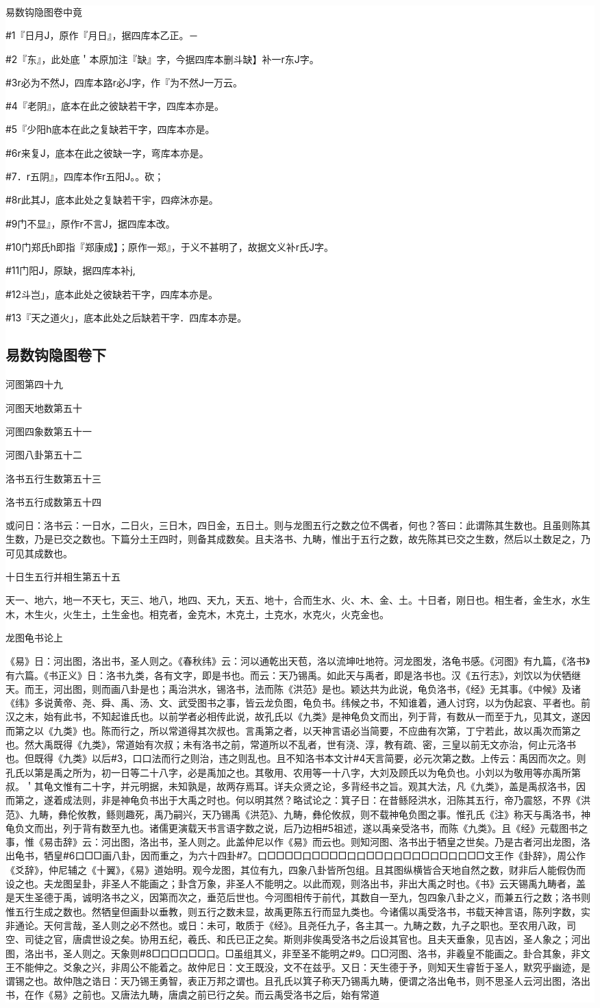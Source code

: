 易数钩隐图卷中竟  

\#1『日月J，原作『月日』，据四库本乙正。－  

\#2『东』，此处底＇本原加注『缺』字，今据四库本删斗缺】补一r东J字。  

\#3r必为不然J，四库本路r必J字，作『为不然J一万云。  

\#4『老阴』，底本在此之彼缺若干字，四库本亦是。  

\#5『少阳h底本在此之复缺若干字，四库本亦是。  

\#6r来复J，底本在此之彼缺一字，弯库本亦是。  

\#7．r五阴』，四库本作r五阳J。。砍；  

\#8r此其J，底本此处之复缺若干宇，四瘁沐亦是。  

\#9门不显』，原作r不言J，据四库本改。  

\#10门郑氏h即指『郑康成】；原作一郑』，于义不甚明了，故据文义补r氏J字。  

\#11门阳J，原缺，据四库本补j,  

\#12斗岂」，底本此处之彼缺若干字，四库本亦是。  

\#13『天之道火」，底本此处之后缺若干字．四库本亦是。  

## 易数钩隐图卷下

河图第四十九  

河图天地数第五十  

河图四象数第五十一  

河图八卦第五十二  

洛书五行生数第五十三  

洛书五行成数第五十四  

或问日：洛书云：一日水，二日火，三日木，四日金，五日土。则与龙图五行之数之位不偶者，何也？答曰：此谓陈其生数也。且虽则陈其生数，乃是已交之数也。下篇分土王四时，则备其成数矣。且夫洛书、九畴，惟出于五行之数，故先陈其已交之生数，然后以土数足之，乃可见其成数也。  

十日生五行并相生第五十五  

天一、地六，地一不天七，天三、地八，地四、天九，天五、地十，合而生水、火、木、金、土。十日者，刚日也。相生者，金生水，水生木，木生火，火生土，土生金也。相克者，金克木，木克土，土克水，水克火，火克金也。  

龙图龟书论上  

《易》日：河出图，洛出书，圣人则之。《春秋纬》云：河以通乾出天苞，洛以流坤吐地符。河龙图发，洛龟书感。《河图》有九篇，《洛书》有六篇。《书正义》日：洛书九类，各有文字，即是书也。而云：天乃锡禹。如此天与禹者，即是洛书也。汉《五行志》，刘饮以为伏牺继天。而王，河出图，则而画八卦是也；禹治洪水，锡洛书，法而陈《洪范》是也。颖达共为此说，龟负洛书，《经》无其事。《中候》及诸《纬》多说黄帝、尧、舜、禹、汤、文、武受图书之事，皆云龙负图，龟负书。纬候之书，不知谁着，通人讨窍，以为伪起哀、平者也。前汉之末，始有此书，不知起谁氏也。以前学者必相传此说，故孔氏以《九类》是神龟负文而出，列于背，有数从一而至于九，见其文，遂因而第之以《九类》也。陈而行之，所以常道得其次叔也。言禹第之者，以天神言语必当简要，不应曲有次第，丁宁若此，故以禹次而第之也。然大禹既得《九类》，常道始有次叔；未有洛书之前，常道所以不乱者，世有浇、淳，教有疏、密，三皇以前无文亦治，何止元洛书也。但既得《九类》以后\#3，口口法而行之则治，违之则乱也。且不知洛书本文计\#4天言简要，必元次第之数。上传云：禹因而次之。则孔氏以第是禹之所为，初一日等二十八字，必是禹加之也。其敬用、农用等一十八字，大刘及顾氏以为龟负也。小刘以为敬用等亦禹所第叔。＇其龟文惟有二十字，并元明据，未知孰是，故两存焉耳。详夫众贤之论，多背经书之旨。观其大法，凡《九类》，盖是禹叔洛书，因而第之，遂着成法则，非是神龟负书出于大禹之时也。何以明其然？略试论之：箕子日：在昔鲧陉洪水，汨陈其五行，帝乃震怒，不界《洪范》、九畴，彝伦攸教，鲧则趣死，禹乃嗣兴，天乃锡禹《洪范》、九畴，彝伦攸叔，则不载神龟负图之事。惟孔氏《注》称天与禹洛书，神龟负文而出，列于背有数至九也。诸儒更演载天书言语字数之说，后乃边相\#5祖述，遂以禹亲受洛书，而陈《九类》。且《经》元载图书之事，惟《易击辞》云：河出图，洛出书，圣人则之。此盖仲尼以作《易》而云也。则知河图、洛书出于牺皇之世矣。乃是古者河出龙图，洛出龟书，牺皇\#6口□□画八卦，因而重之，为六十四卦\#7。口□□□□口□□□□口口□□口口□口□口□口口□□文王作《卦辞》，周公作《爻辞》，仲尼辅之《十翼》，《易》道始明。观今龙图，其位有九，四象八卦皆所包组。且其图纵横皆合天地自然之数，财非后人能假伪而设之也。夫龙图呈卦，非圣人不能画之；卦含万象，非圣人不能明之。以此而观，则洛出书，非出大禹之时也。《书》云天锡禹九畴者，盖是天生圣德于禹，诚明洛书之义，因第而次之，垂范后世也。今河图相传于前代，其数自一至九，包四象八卦之义，而兼五行之数；洛书则惟五行生成之数也。然牺皇但画卦以垂教，则五行之数未显，故禹更陈五行而显九类也。今诸儒以禹受洛书，书载天神言语，陈列字数，实非通论。天何言哉，圣人则之必不然也。或日：未可，敢质于《经》。且尧任九子，各主其一。九畴之数，九子之职也。至农用八政，司空、司徒之官，唐虞世设之矣。协用五纪，羲氏、和氏已正之矣。斯则非俟禹受洛书之后设其官也。且夫天垂象，见吉凶，圣人象之；河出图，洛出书，圣人则之。天象则\#8□口□口□□口。□虽组其义，非至圣不能明之\#9。口□河图、洛书，非羲皇不能画之。卦合其象，非文王不能伸之。爻象之兴，非周公不能着之。故仲尼日：文王既没，文不在兹乎。又日：天生德于予，则知天生睿哲于圣人，默究乎幽迹，是谓锡之也。故仲虺之诰日：天乃锡王勇智，表正万邦之谓也。且孔氏以箕子称天乃锡禹九畴，便谓之洛出龟书，则不思圣人云河出图，洛出书，在作《易》之前也。又唐法九畴，唐虞之前已行之矣。而云禹受洛书之后，始有常道  
